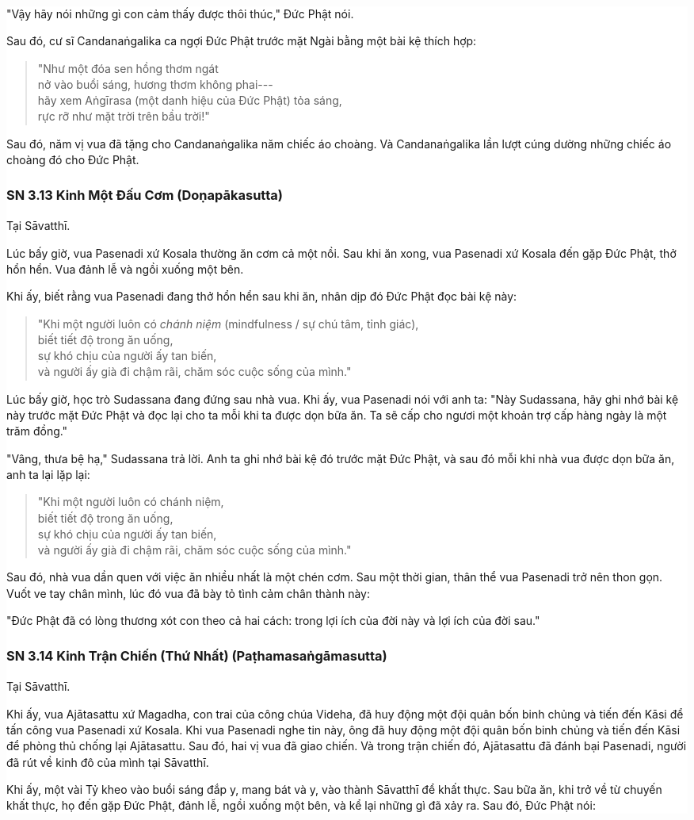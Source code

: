 "Vậy hãy nói những gì con cảm thấy được thôi thúc," Đức Phật nói.

Sau đó, cư sĩ Candanaṅgalika ca ngợi Đức Phật trước mặt Ngài bằng một bài kệ thích hợp:

> "Như một đóa sen hồng thơm ngát\
> nở vào buổi sáng, hương thơm không phai---\
> hãy xem Aṅgīrasa (một danh hiệu của Đức Phật) tỏa sáng,\
> rực rỡ như mặt trời trên bầu trời!"

Sau đó, năm vị vua đã tặng cho Candanaṅgalika năm chiếc áo choàng. Và Candanaṅgalika lần lượt cúng dường những chiếc áo choàng đó cho Đức Phật.


### SN 3.13 Kinh Một Đấu Cơm (Doṇapākasutta)

Tại Sāvatthī.

Lúc bấy giờ, vua Pasenadi xứ Kosala thường ăn cơm cả một nồi. Sau khi ăn xong, vua Pasenadi xứ Kosala đến gặp Đức Phật, thở hổn hển. Vua đảnh lễ và ngồi xuống một bên.

Khi ấy, biết rằng vua Pasenadi đang thở hổn hển sau khi ăn, nhân dịp đó Đức Phật đọc bài kệ này:

> "Khi một người luôn có *chánh niệm* (mindfulness / sự chú tâm, tỉnh giác),\
> biết tiết độ trong ăn uống,\
> sự khó chịu của người ấy tan biến,\
> và người ấy già đi chậm rãi, chăm sóc cuộc sống của mình."

Lúc bấy giờ, học trò Sudassana đang đứng sau nhà vua. Khi ấy, vua Pasenadi nói với anh ta: "Này Sudassana, hãy ghi nhớ bài kệ này trước mặt Đức Phật và đọc lại cho ta mỗi khi ta được dọn bữa ăn. Ta sẽ cấp cho ngươi một khoản trợ cấp hàng ngày là một trăm đồng."

"Vâng, thưa bệ hạ," Sudassana trả lời. Anh ta ghi nhớ bài kệ đó trước mặt Đức Phật, và sau đó mỗi khi nhà vua được dọn bữa ăn, anh ta lại lặp lại:

> "Khi một người luôn có chánh niệm,\
> biết tiết độ trong ăn uống,\
> sự khó chịu của người ấy tan biến,\
> và người ấy già đi chậm rãi, chăm sóc cuộc sống của mình."

Sau đó, nhà vua dần quen với việc ăn nhiều nhất là một chén cơm. Sau một thời gian, thân thể vua Pasenadi trở nên thon gọn. Vuốt ve tay chân mình, lúc đó vua đã bày tỏ tình cảm chân thành này:

"Đức Phật đã có lòng thương xót con theo cả hai cách: trong lợi ích của đời này và lợi ích của đời sau."


### SN 3.14 Kinh Trận Chiến (Thứ Nhất) (Paṭhamasaṅgāmasutta)

Tại Sāvatthī.

Khi ấy, vua Ajātasattu xứ Magadha, con trai của công chúa Videha, đã huy động một đội quân bốn binh chủng và tiến đến Kāsi để tấn công vua Pasenadi xứ Kosala. Khi vua Pasenadi nghe tin này, ông đã huy động một đội quân bốn binh chủng và tiến đến Kāsi để phòng thủ chống lại Ajātasattu. Sau đó, hai vị vua đã giao chiến. Và trong trận chiến đó, Ajātasattu đã đánh bại Pasenadi, người đã rút về kinh đô của mình tại Sāvatthī.

Khi ấy, một vài Tỷ kheo vào buổi sáng đắp y, mang bát và y, vào thành Sāvatthī để khất thực. Sau bữa ăn, khi trở về từ chuyến khất thực, họ đến gặp Đức Phật, đảnh lễ, ngồi xuống một bên, và kể lại những gì đã xảy ra. Sau đó, Đức Phật nói:
